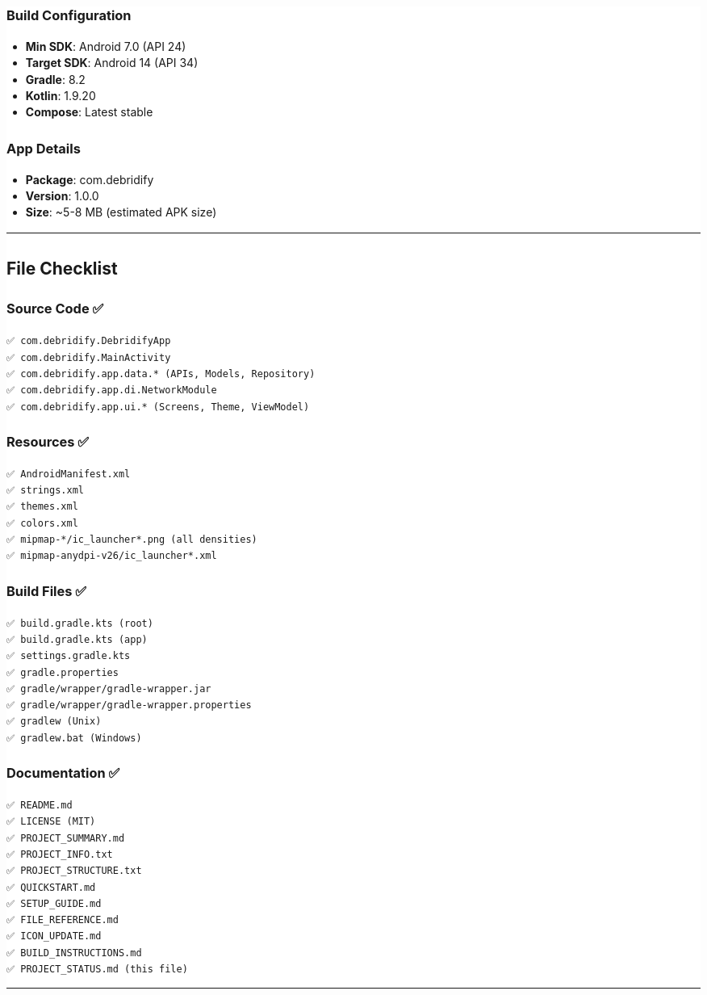 ### Build Configuration
- **Min SDK**: Android 7.0 (API 24)
- **Target SDK**: Android 14 (API 34)
- **Gradle**: 8.2
- **Kotlin**: 1.9.20
- **Compose**: Latest stable

### App Details
- **Package**: com.debridify
- **Version**: 1.0.0
- **Size**: ~5-8 MB (estimated APK size)

---

## File Checklist

### Source Code ✅
```
✅ com.debridify.DebridifyApp
✅ com.debridify.MainActivity
✅ com.debridify.app.data.* (APIs, Models, Repository)
✅ com.debridify.app.di.NetworkModule
✅ com.debridify.app.ui.* (Screens, Theme, ViewModel)
```

### Resources ✅
```
✅ AndroidManifest.xml
✅ strings.xml
✅ themes.xml
✅ colors.xml
✅ mipmap-*/ic_launcher*.png (all densities)
✅ mipmap-anydpi-v26/ic_launcher*.xml
```

### Build Files ✅
```
✅ build.gradle.kts (root)
✅ build.gradle.kts (app)
✅ settings.gradle.kts
✅ gradle.properties
✅ gradle/wrapper/gradle-wrapper.jar
✅ gradle/wrapper/gradle-wrapper.properties
✅ gradlew (Unix)
✅ gradlew.bat (Windows)
```

### Documentation ✅
```
✅ README.md
✅ LICENSE (MIT)
✅ PROJECT_SUMMARY.md
✅ PROJECT_INFO.txt
✅ PROJECT_STRUCTURE.txt
✅ QUICKSTART.md
✅ SETUP_GUIDE.md
✅ FILE_REFERENCE.md
✅ ICON_UPDATE.md
✅ BUILD_INSTRUCTIONS.md
✅ PROJECT_STATUS.md (this file)
```

---